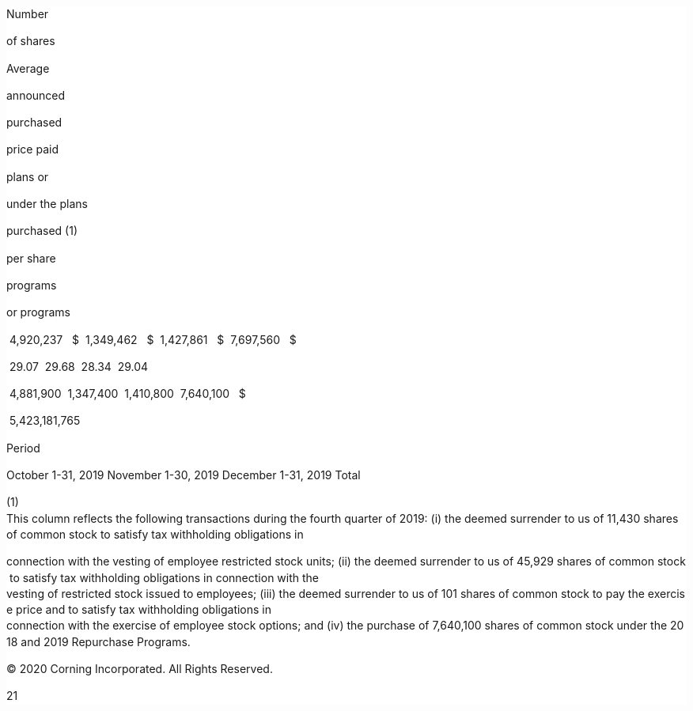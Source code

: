 Number

‎of shares

Average

‎announced

‎purchased

‎price paid

‎plans or

‎under the plans

‎purchased (1)

‎per share

‎programs

‎or programs

 4,920,237   $
 1,349,462   $
 1,427,861   $
 7,697,560   $

 29.07
 29.68
 28.34
 29.04

 4,881,900
 1,347,400
 1,410,800
 7,640,100   $

 5,423,181,765

Period

October 1-31, 2019
November 1-30, 2019
December 1-31, 2019
Total

(1) This column reflects the following transactions during the fourth quarter of 2019: (i) the deemed surrender to us of 11,430 shares of common stock to satisfy tax withholding obligations in

connection with the vesting of employee restricted stock units; (ii) the deemed surrender to us of 45,929 shares of common stock to satisfy tax withholding obligations in connection with the
vesting of restricted stock issued to employees; (iii) the deemed surrender to us of 101 shares of common stock to pay the exercise price and to satisfy tax withholding obligations in
connection with the exercise of employee stock options; and (iv) the purchase of 7,640,100 shares of common stock under the 2018 and 2019 Repurchase Programs.

© 2020 Corning Incorporated. All Rights Reserved.

21

